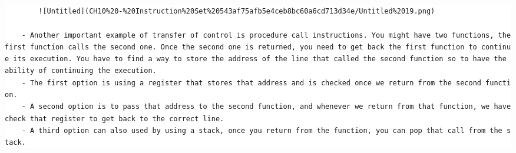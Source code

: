             ![Untitled](CH10%20-%20Instruction%20Set%20543af75afb5e4ceb8bc60a6cd713d34e/Untitled%2019.png)
            
        - Another important example of transfer of control is procedure call instructions. You might have two functions, the first function calls the second one. Once the second one is returned, you need to get back the first function to continue its execution. You have to find a way to store the address of the line that called the second function so to have the ability of continuing the execution.
        - The first option is using a register that stores that address and is checked once we return from the second function.
        - A second option is to pass that address to the second function, and whenever we return from that function, we have check that register to get back to the correct line.
        - A third option can also used by using a stack, once you return from the function, you can pop that call from the stack.
            